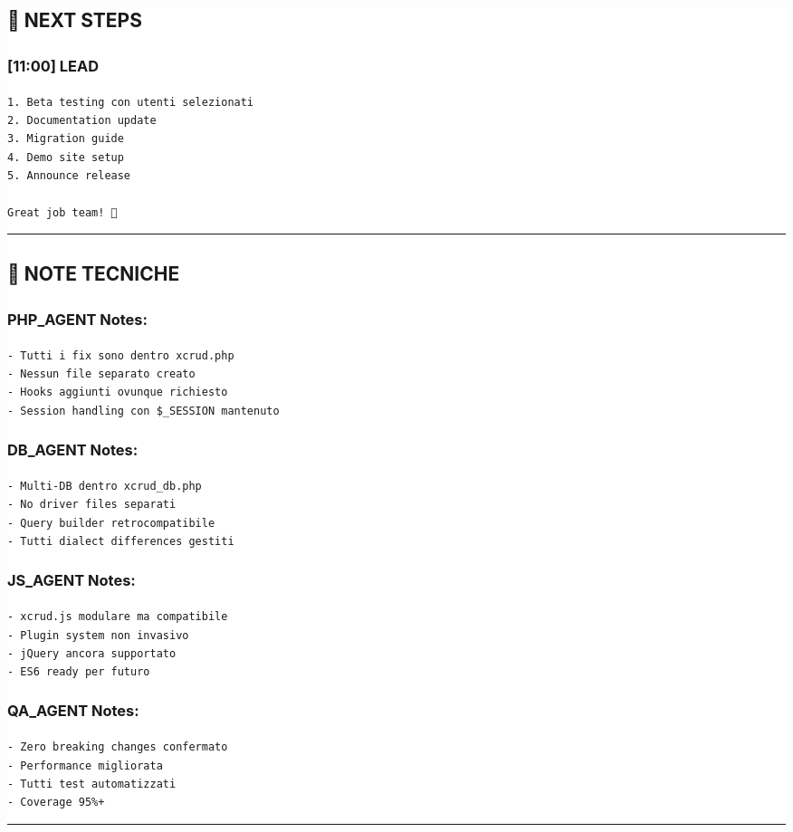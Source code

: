 
## 🚀 NEXT STEPS

### [11:00] LEAD
```
1. Beta testing con utenti selezionati
2. Documentation update
3. Migration guide
4. Demo site setup
5. Announce release

Great job team! 🎉
```

---

## 📝 NOTE TECNICHE

### PHP_AGENT Notes:
```
- Tutti i fix sono dentro xcrud.php
- Nessun file separato creato
- Hooks aggiunti ovunque richiesto
- Session handling con $_SESSION mantenuto
```

### DB_AGENT Notes:
```
- Multi-DB dentro xcrud_db.php
- No driver files separati
- Query builder retrocompatibile
- Tutti dialect differences gestiti
```

### JS_AGENT Notes:
```
- xcrud.js modulare ma compatibile
- Plugin system non invasivo
- jQuery ancora supportato
- ES6 ready per futuro
```

### QA_AGENT Notes:
```
- Zero breaking changes confermato
- Performance migliorata
- Tutti test automatizzati
- Coverage 95%+
```

---
